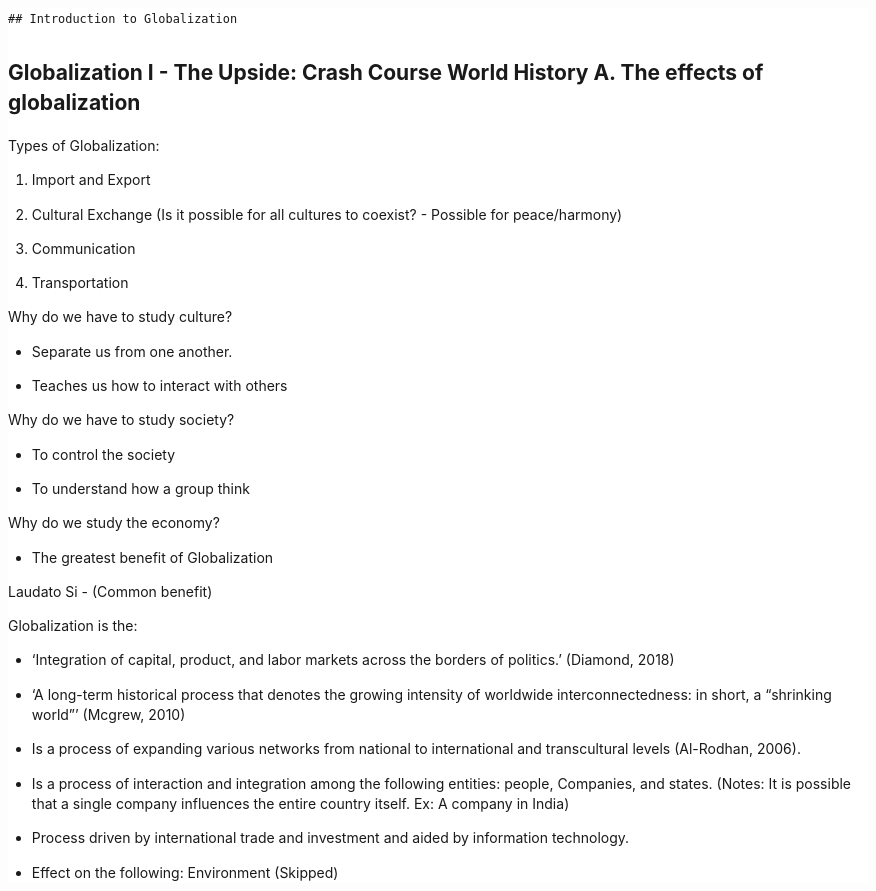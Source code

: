 	## Introduction to Globalization 

## Globalization I - The Upside: Crash Course World History A. The effects of globalization

  

Types of Globalization:

1. Import and Export
    
2. Cultural Exchange (Is it possible for all cultures to coexist? - Possible for peace/harmony)
    
3. Communication
    
4. Transportation
    

  

Why do we have to study culture?

- Separate us from one another.
    
- Teaches us how to interact with others
    

Why do we have to study society?

- To control the society
    
- To understand how a group think
    

Why do we study the economy?

- The greatest benefit of Globalization
    

  

Laudato Si - (Common benefit)

  

Globalization is the:

- ‘Integration of capital, product, and labor markets across the borders of politics.’ (Diamond, 2018)
    
- ‘A long-term historical process that denotes the growing intensity of worldwide interconnectedness: in short, a “shrinking world”’ (Mcgrew, 2010)
    
- Is a process of expanding various networks from national to international and transcultural levels (Al-Rodhan, 2006).
    
- Is a process of interaction and integration among the following entities: people, Companies, and states. (Notes: It is possible that a single company influences the entire country itself. Ex: A company in India)
    
- Process driven by international trade and investment and aided by information technology.
    
- Effect on the following: Environment (Skipped)
    
